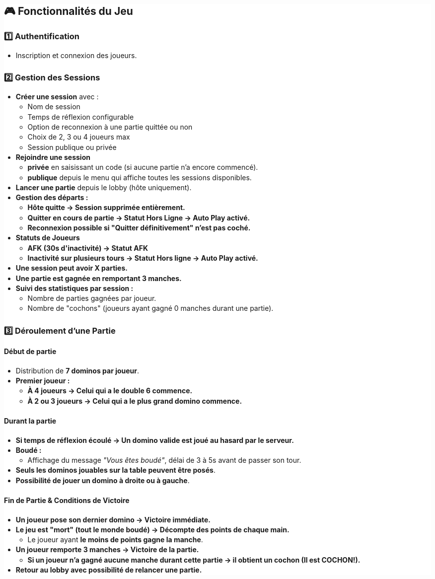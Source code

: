 ## 🎮 Fonctionnalités du Jeu  

### **1️⃣ Authentification**  
- Inscription et connexion des joueurs.  

### **2️⃣ Gestion des Sessions**  
- **Créer une session** avec :  
  - Nom de session  
  - Temps de réflexion configurable  
  - Option de reconnexion à une partie quittée ou non  
  - Choix de 2, 3 ou 4 joueurs max  
  - Session publique ou privée  
- **Rejoindre une session** 
  - **privée** en saisissant un code (si aucune partie n’a encore commencé).
  - **publique** depuis le menu qui affiche toutes les sessions disponibles. 
- **Lancer une partie** depuis le lobby (hôte uniquement).  
- **Gestion des départs :**  
  - **Hôte quitte → Session supprimée entièrement.**  
  - **Quitter en cours de partie → Statut Hors Ligne → Auto Play activé.**
  - **Reconnexion possible si "Quitter définitivement" n’est pas coché.**   
- **Statuts de Joueurs**
  - **AFK (30s d'inactivité) → Statut AFK**  
  - **Inactivité sur plusieurs tours → Statut Hors ligne → Auto Play activé.**  
- **Une session peut avoir X parties.**  
- **Une partie est gagnée en remportant 3 manches.**  
- **Suivi des statistiques par session :**  
  - Nombre de parties gagnées par joueur.  
  - Nombre de "cochons" (joueurs ayant gagné 0 manches durant une partie).  

### **3️⃣ Déroulement d’une Partie**  
#### **Début de partie**  
- Distribution de **7 dominos par joueur**.  
- **Premier joueur :**  
  - **À 4 joueurs → Celui qui a le double 6 commence.**  
  - **À 2 ou 3 joueurs → Celui qui a le plus grand domino commence.**  

#### **Durant la partie**  
- **Si temps de réflexion écoulé → Un domino valide est joué au hasard par le serveur.**  
- **Boudé :**  
  - Affichage du message *"Vous êtes boudé"*, délai de 3 à 5s avant de passer son tour.  
- **Seuls les dominos jouables sur la table peuvent être posés**.  
- **Possibilité de jouer un domino à droite ou à gauche**.  

#### **Fin de Partie & Conditions de Victoire**  
- **Un joueur pose son dernier domino → Victoire immédiate.**  
- **Le jeu est "mort" (tout le monde boudé) → Décompte des points de chaque main.**  
  - Le joueur ayant **le moins de points gagne la manche**.  
- **Un joueur remporte 3 manches → Victoire de la partie.**  
  - **Si un joueur n’a gagné aucune manche durant cette partie → il obtient un cochon (Il est COCHON!).**  
- **Retour au lobby avec possibilité de relancer une partie.**  
